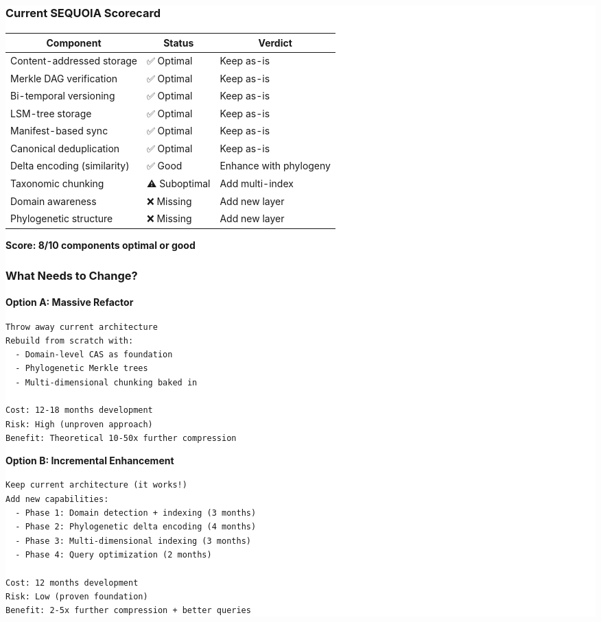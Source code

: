 ### Current SEQUOIA Scorecard

| Component | Status | Verdict |
|-----------|--------|---------|
| Content-addressed storage | ✅ Optimal | Keep as-is |
| Merkle DAG verification | ✅ Optimal | Keep as-is |
| Bi-temporal versioning | ✅ Optimal | Keep as-is |
| LSM-tree storage | ✅ Optimal | Keep as-is |
| Manifest-based sync | ✅ Optimal | Keep as-is |
| Canonical deduplication | ✅ Optimal | Keep as-is |
| Delta encoding (similarity) | ✅ Good | Enhance with phylogeny |
| Taxonomic chunking | ⚠️ Suboptimal | Add multi-index |
| Domain awareness | ❌ Missing | Add new layer |
| Phylogenetic structure | ❌ Missing | Add new layer |

**Score: 8/10 components optimal or good**

### What Needs to Change?

**Option A: Massive Refactor**
```
Throw away current architecture
Rebuild from scratch with:
  - Domain-level CAS as foundation
  - Phylogenetic Merkle trees
  - Multi-dimensional chunking baked in

Cost: 12-18 months development
Risk: High (unproven approach)
Benefit: Theoretical 10-50x further compression
```

**Option B: Incremental Enhancement**
```
Keep current architecture (it works!)
Add new capabilities:
  - Phase 1: Domain detection + indexing (3 months)
  - Phase 2: Phylogenetic delta encoding (4 months)
  - Phase 3: Multi-dimensional indexing (3 months)
  - Phase 4: Query optimization (2 months)

Cost: 12 months development
Risk: Low (proven foundation)
Benefit: 2-5x further compression + better queries
```
